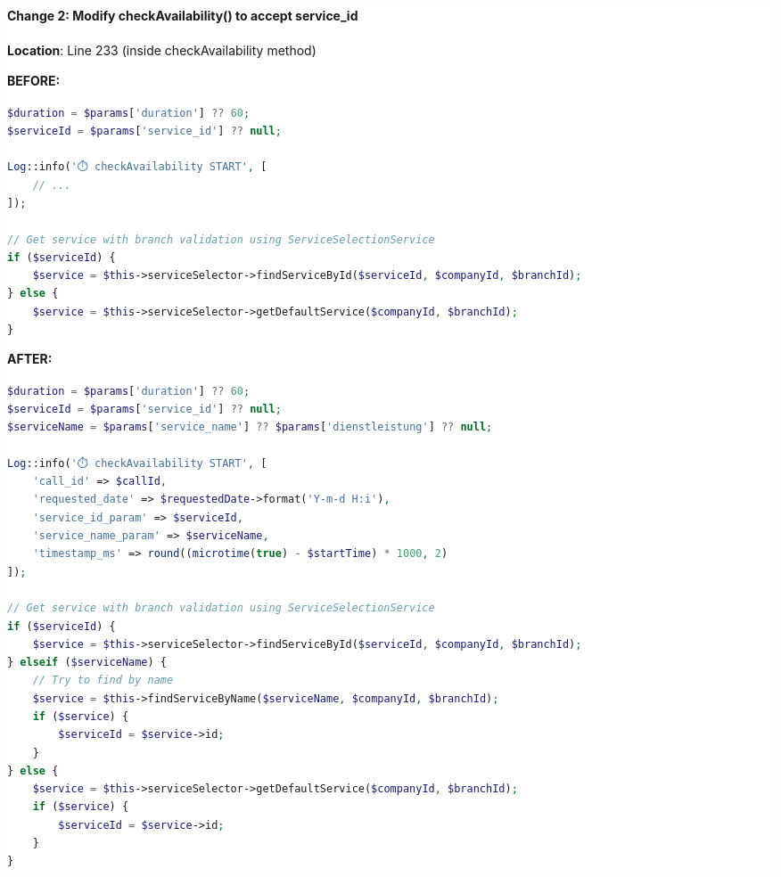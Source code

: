#### Change 2: Modify checkAvailability() to accept service_id

**Location**: Line 233 (inside checkAvailability method)

**BEFORE:**
```php
$duration = $params['duration'] ?? 60;
$serviceId = $params['service_id'] ?? null;

Log::info('⏱️ checkAvailability START', [
    // ...
]);

// Get service with branch validation using ServiceSelectionService
if ($serviceId) {
    $service = $this->serviceSelector->findServiceById($serviceId, $companyId, $branchId);
} else {
    $service = $this->serviceSelector->getDefaultService($companyId, $branchId);
}
```

**AFTER:**
```php
$duration = $params['duration'] ?? 60;
$serviceId = $params['service_id'] ?? null;
$serviceName = $params['service_name'] ?? $params['dienstleistung'] ?? null;

Log::info('⏱️ checkAvailability START', [
    'call_id' => $callId,
    'requested_date' => $requestedDate->format('Y-m-d H:i'),
    'service_id_param' => $serviceId,
    'service_name_param' => $serviceName,
    'timestamp_ms' => round((microtime(true) - $startTime) * 1000, 2)
]);

// Get service with branch validation using ServiceSelectionService
if ($serviceId) {
    $service = $this->serviceSelector->findServiceById($serviceId, $companyId, $branchId);
} elseif ($serviceName) {
    // Try to find by name
    $service = $this->findServiceByName($serviceName, $companyId, $branchId);
    if ($service) {
        $serviceId = $service->id;
    }
} else {
    $service = $this->serviceSelector->getDefaultService($companyId, $branchId);
    if ($service) {
        $serviceId = $service->id;
    }
}
```
